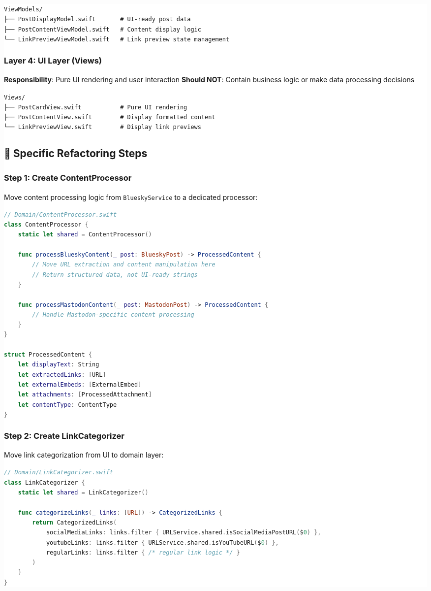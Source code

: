 ```
ViewModels/
├── PostDisplayModel.swift       # UI-ready post data
├── PostContentViewModel.swift   # Content display logic
└── LinkPreviewViewModel.swift   # Link preview state management
```

### **Layer 4: UI Layer (Views)**
**Responsibility**: Pure UI rendering and user interaction
**Should NOT**: Contain business logic or make data processing decisions

```
Views/
├── PostCardView.swift           # Pure UI rendering
├── PostContentView.swift        # Display formatted content
└── LinkPreviewView.swift        # Display link previews
```

## 🔧 **Specific Refactoring Steps**

### **Step 1: Create ContentProcessor**

Move content processing logic from `BlueskyService` to a dedicated processor:

```swift
// Domain/ContentProcessor.swift
class ContentProcessor {
    static let shared = ContentProcessor()
    
    func processBlueskyContent(_ post: BlueskyPost) -> ProcessedContent {
        // Move URL extraction and content manipulation here
        // Return structured data, not UI-ready strings
    }
    
    func processMastodonContent(_ post: MastodonPost) -> ProcessedContent {
        // Handle Mastodon-specific content processing
    }
}

struct ProcessedContent {
    let displayText: String
    let extractedLinks: [URL]
    let externalEmbeds: [ExternalEmbed]
    let attachments: [ProcessedAttachment]
    let contentType: ContentType
}
```

### **Step 2: Create LinkCategorizer**

Move link categorization from UI to domain layer:

```swift
// Domain/LinkCategorizer.swift
class LinkCategorizer {
    static let shared = LinkCategorizer()
    
    func categorizeLinks(_ links: [URL]) -> CategorizedLinks {
        return CategorizedLinks(
            socialMediaLinks: links.filter { URLService.shared.isSocialMediaPostURL($0) },
            youtubeLinks: links.filter { URLService.shared.isYouTubeURL($0) },
            regularLinks: links.filter { /* regular link logic */ }
        )
    }
}

```